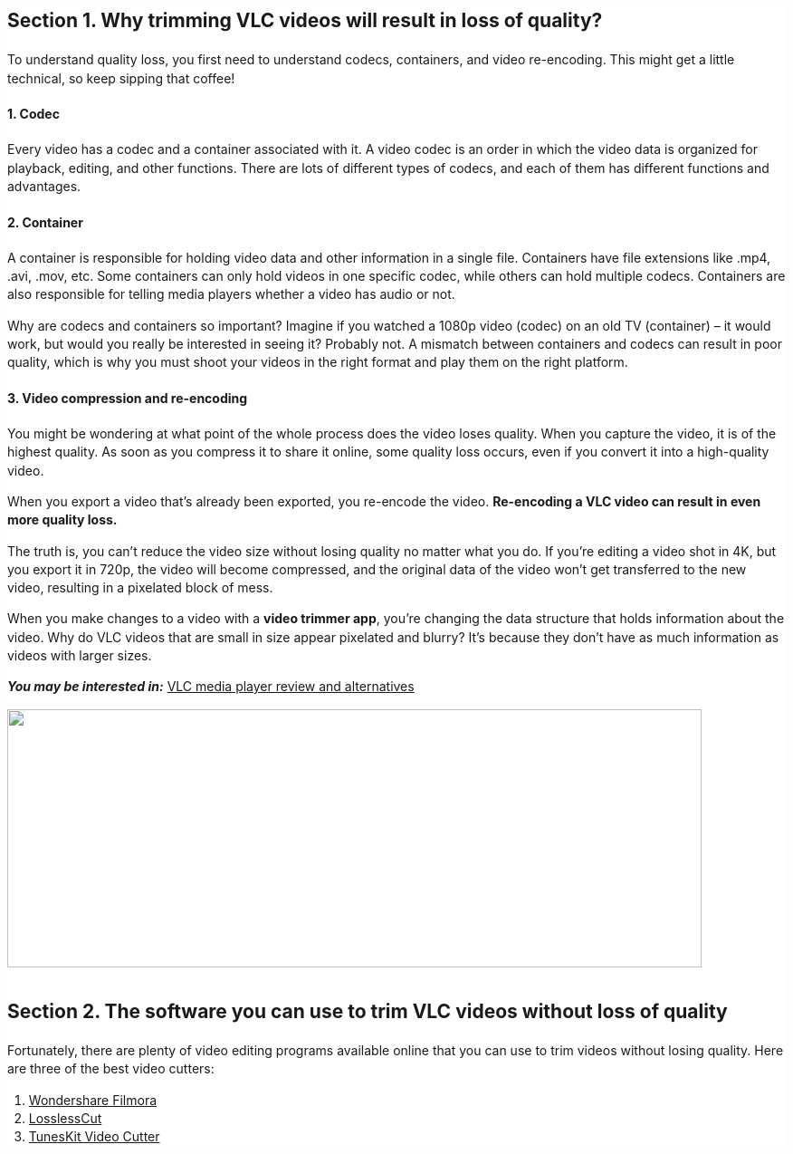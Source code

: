 ## Section 1.  Why trimming VLC videos will result in loss of quality?

To understand quality loss, you first need to understand codecs, containers, and video re-encoding. This might get a little technical, so keep sipping that coffee!

#### 1\. Codec

Every video has a codec and a container associated with it. A video codec is an order in which the video data is organized for playback, editing, and other functions. There are lots of different types of codecs, and each of them has different functions and advantages.

#### 2\. Container

A container is responsible for holding video data and other information in a single file. Containers have file extensions like .mp4, .avi, .mov, etc. Some containers can only hold videos in one specific codec, while others can hold multiple codecs. Containers are also responsible for telling media players whether a video has audio or not.

Why are codecs and containers so important? Imagine if you watched a 1080p video (codec) on an old TV (container) – it would work, but would you really be interested in seeing it? Probably not. A mismatch between containers and codecs can result in poor quality, which is why you must shoot your videos in the right format and play them on the right platform.

#### 3\. Video compression and re-encoding

You might be wondering at what point of the whole process does the video loses quality. When you capture the video, it is of the highest quality. As soon as you compress it to share it online, some quality loss occurs, even if you convert it into a high-quality video.

When you export a video that’s already been exported, you re-encode the video. **Re-encoding a VLC video can result in even more quality loss.**

The truth is, you can’t reduce the video size without losing quality no matter what you do. If you’re editing a video shot in 4K, but you export it in 720p, the video will become compressed, and the original data of the video won’t get transferred to the new video, resulting in a pixelated block of mess.

When you make changes to a video with a **video trimmer app**, you’re changing the data structure that holds information about the video. Why do VLC videos that are small in size appear pixelated and blurry? It’s because they don’t have as much information as videos with larger sizes.

**_You may be interested in:_** [VLC media player review and alternatives](https://tools.techidaily.com/wondershare/filmora/download/)


<a href="https://cowinaudio.pxf.io/c/5597632/1116855/13794" target="_top" id="1116855"><img src="//a.impactradius-go.com/display-ad/13794-1116855" border="0" alt="" width="767" height="285"/></a><img height="0" width="0" src="https://imp.pxf.io/i/5597632/1116855/13794" style="position:absolute;visibility:hidden;" border="0" />

## Section 2.  The software you can use to trim VLC videos without loss of quality

Fortunately, there are plenty of video editing programs available online that you can use to trim videos without losing quality. Here are three of the best video cutters:

1. [Wondershare Filmora](#way1)
2. [LosslessCut](#way2)
3. [TunesKit Video Cutter](#way3)
